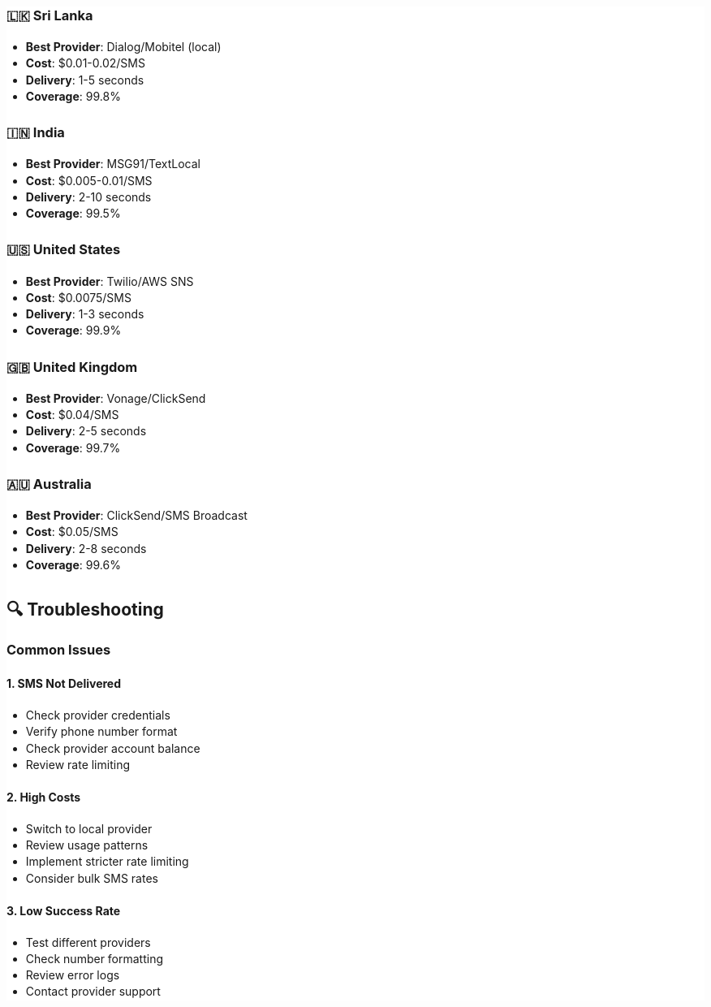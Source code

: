 ### 🇱🇰 Sri Lanka
- **Best Provider**: Dialog/Mobitel (local)
- **Cost**: $0.01-0.02/SMS
- **Delivery**: 1-5 seconds
- **Coverage**: 99.8%

### 🇮🇳 India
- **Best Provider**: MSG91/TextLocal
- **Cost**: $0.005-0.01/SMS
- **Delivery**: 2-10 seconds
- **Coverage**: 99.5%

### 🇺🇸 United States
- **Best Provider**: Twilio/AWS SNS
- **Cost**: $0.0075/SMS
- **Delivery**: 1-3 seconds
- **Coverage**: 99.9%

### 🇬🇧 United Kingdom
- **Best Provider**: Vonage/ClickSend
- **Cost**: $0.04/SMS
- **Delivery**: 2-5 seconds
- **Coverage**: 99.7%

### 🇦🇺 Australia
- **Best Provider**: ClickSend/SMS Broadcast
- **Cost**: $0.05/SMS
- **Delivery**: 2-8 seconds
- **Coverage**: 99.6%

## 🔍 Troubleshooting

### Common Issues

#### 1. SMS Not Delivered
- Check provider credentials
- Verify phone number format
- Check provider account balance
- Review rate limiting

#### 2. High Costs
- Switch to local provider
- Review usage patterns
- Implement stricter rate limiting
- Consider bulk SMS rates

#### 3. Low Success Rate
- Test different providers
- Check number formatting
- Review error logs
- Contact provider support
